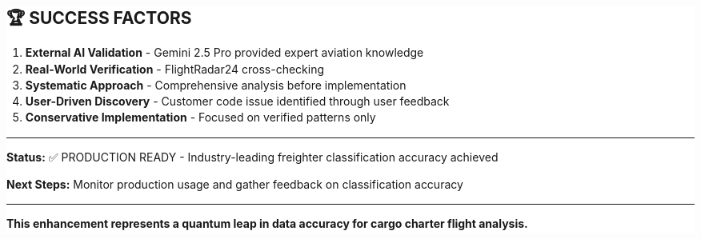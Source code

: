 
## 🏆 **SUCCESS FACTORS**

1. **External AI Validation** - Gemini 2.5 Pro provided expert aviation knowledge
2. **Real-World Verification** - FlightRadar24 cross-checking
3. **Systematic Approach** - Comprehensive analysis before implementation
4. **User-Driven Discovery** - Customer code issue identified through user feedback
5. **Conservative Implementation** - Focused on verified patterns only

---

**Status:** ✅ PRODUCTION READY - Industry-leading freighter classification accuracy achieved

**Next Steps:** Monitor production usage and gather feedback on classification accuracy

---

**This enhancement represents a quantum leap in data accuracy for cargo charter flight analysis.**
